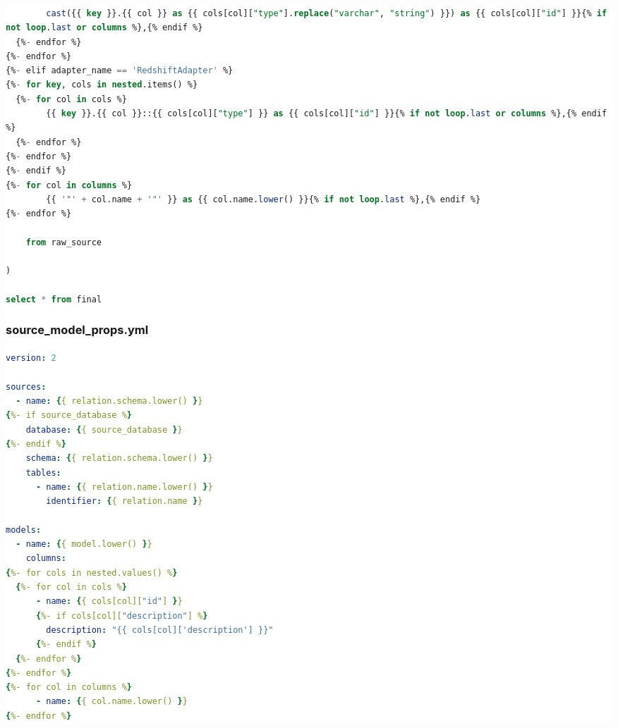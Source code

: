 ``` sql
        cast({{ key }}.{{ col }} as {{ cols[col]["type"].replace("varchar", "string") }}) as {{ cols[col]["id"] }}{% if not loop.last or columns %},{% endif %}
  {%- endfor %}
{%- endfor %}
{%- elif adapter_name == 'RedshiftAdapter' %}
{%- for key, cols in nested.items() %}
  {%- for col in cols %}
        {{ key }}.{{ col }}::{{ cols[col]["type"] }} as {{ cols[col]["id"] }}{% if not loop.last or columns %},{% endif %}
  {%- endfor %}
{%- endfor %}
{%- endif %}
{%- for col in columns %}
        {{ '"' + col.name + '"' }} as {{ col.name.lower() }}{% if not loop.last %},{% endif %}
{%- endfor %}

    from raw_source

)

select * from final
```

### source_model_props.yml

``` yaml
version: 2

sources:
  - name: {{ relation.schema.lower() }}
{%- if source_database %}
    database: {{ source_database }}
{%- endif %}
    schema: {{ relation.schema.lower() }}
    tables:
      - name: {{ relation.name.lower() }}
        identifier: {{ relation.name }}

models:
  - name: {{ model.lower() }}
    columns:
{%- for cols in nested.values() %}
  {%- for col in cols %}
      - name: {{ cols[col]["id"] }}
      {%- if cols[col]["description"] %}
        description: "{{ cols[col]['description'] }}"
      {%- endif %}
  {%- endfor %}
{%- endfor %}
{%- for col in columns %}
      - name: {{ col.name.lower() }}
{%- endfor %}
```
